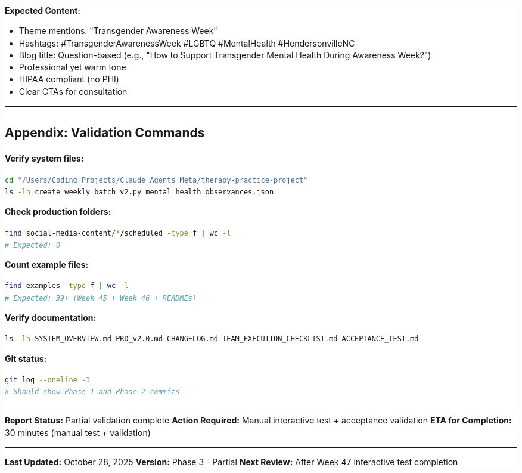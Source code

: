 **Expected Content:**
- Theme mentions: "Transgender Awareness Week"
- Hashtags: #TransgenderAwarenessWeek #LGBTQ #MentalHealth #HendersonvilleNC
- Blog title: Question-based (e.g., "How to Support Transgender Mental Health During Awareness Week?")
- Professional yet warm tone
- HIPAA compliant (no PHI)
- Clear CTAs for consultation

---

## Appendix: Validation Commands

**Verify system files:**
```bash
cd "/Users/Coding Projects/Claude_Agents_Meta/therapy-practice-project"
ls -lh create_weekly_batch_v2.py mental_health_observances.json
```

**Check production folders:**
```bash
find social-media-content/*/scheduled -type f | wc -l
# Expected: 0
```

**Count example files:**
```bash
find examples -type f | wc -l
# Expected: 39+ (Week 45 + Week 46 + READMEs)
```

**Verify documentation:**
```bash
ls -lh SYSTEM_OVERVIEW.md PRD_v2.0.md CHANGELOG.md TEAM_EXECUTION_CHECKLIST.md ACCEPTANCE_TEST.md
```

**Git status:**
```bash
git log --oneline -3
# Should show Phase 1 and Phase 2 commits
```

---

**Report Status:** Partial validation complete
**Action Required:** Manual interactive test + acceptance validation
**ETA for Completion:** 30 minutes (manual test + validation)

---

**Last Updated:** October 28, 2025
**Version:** Phase 3 - Partial
**Next Review:** After Week 47 interactive test completion
